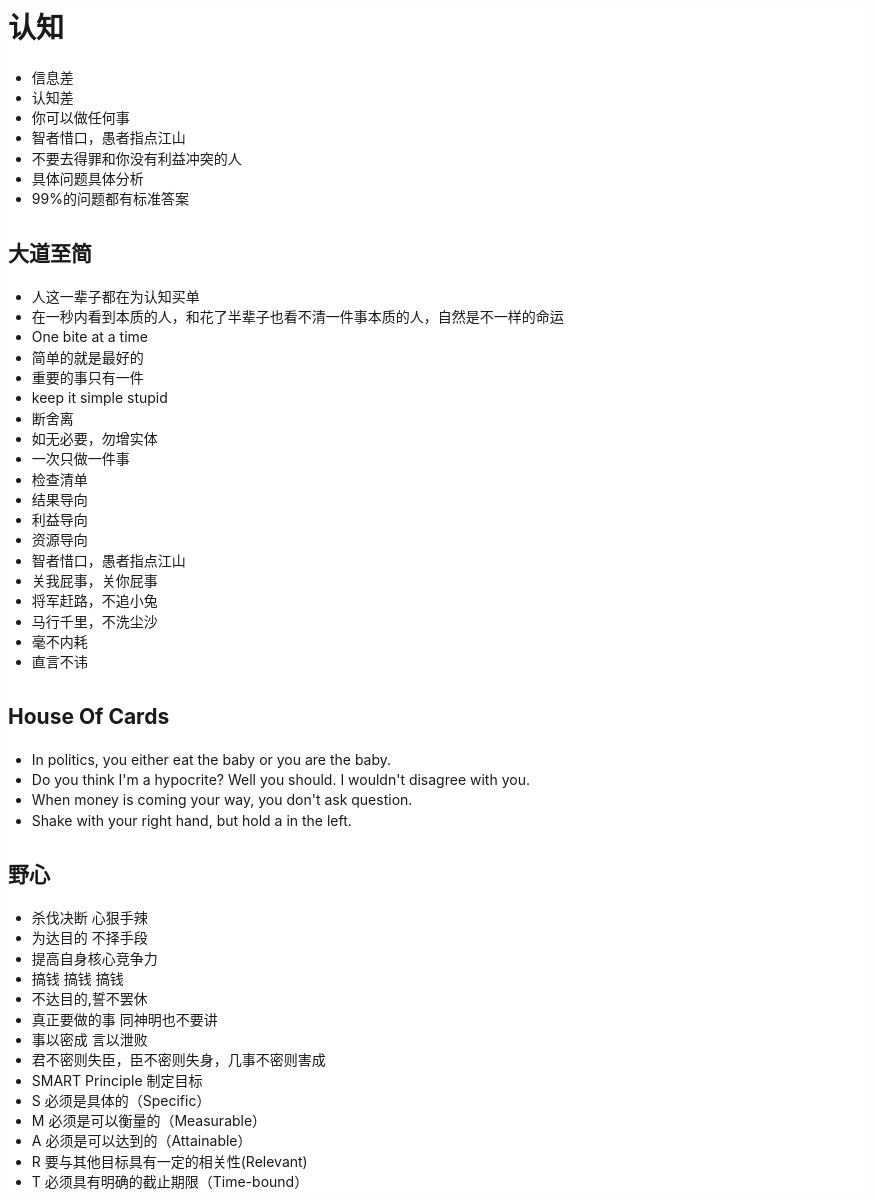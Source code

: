 # 认知

- 信息差
- 认知差
- 你可以做任何事
- 智者惜口，愚者指点江山
- 不要去得罪和你没有利益冲突的人
- 具体问题具体分析
- 99%的问题都有标准答案

## 大道至简

- 人这一辈子都在为认知买单
- 在一秒内看到本质的人，和花了半辈子也看不清一件事本质的人，自然是不一样的命运
- One bite at a time
- 简单的就是最好的
- 重要的事只有一件
- keep it simple stupid
- 断舍离
- 如无必要，勿增实体
- 一次只做一件事
- 检查清单
- 结果导向
- 利益导向
- 资源导向
- 智者惜口，愚者指点江山
- 关我屁事，关你屁事
- 将军赶路，不追小兔
- 马行千里，不洗尘沙
- 毫不内耗
- 直言不讳

## House Of Cards

- In politics, you either eat the baby or you are the baby.
- Do you think I'm a hypocrite? Well you should. I wouldn't disagree with you.
- When money is coming your way, you don't ask question.
- Shake with your right hand, but hold a in the left.

## 野心

- 杀伐决断 心狠手辣
- 为达目的 不择手段
- 提高自身核心竞争力
- 搞钱 搞钱 搞钱
- 不达目的,誓不罢休
- 真正要做的事 同神明也不要讲
- 事以密成 言以泄败
- 君不密则失臣，臣不密则失身，几事不密则害成
- SMART Principle 制定目标
- S 必须是具体的（Specific）
- M 必须是可以衡量的（Measurable）
- A 必须是可以达到的（Attainable）
- R 要与其他目标具有一定的相关性(Relevant)
- T 必须具有明确的截止期限（Time-bound）

